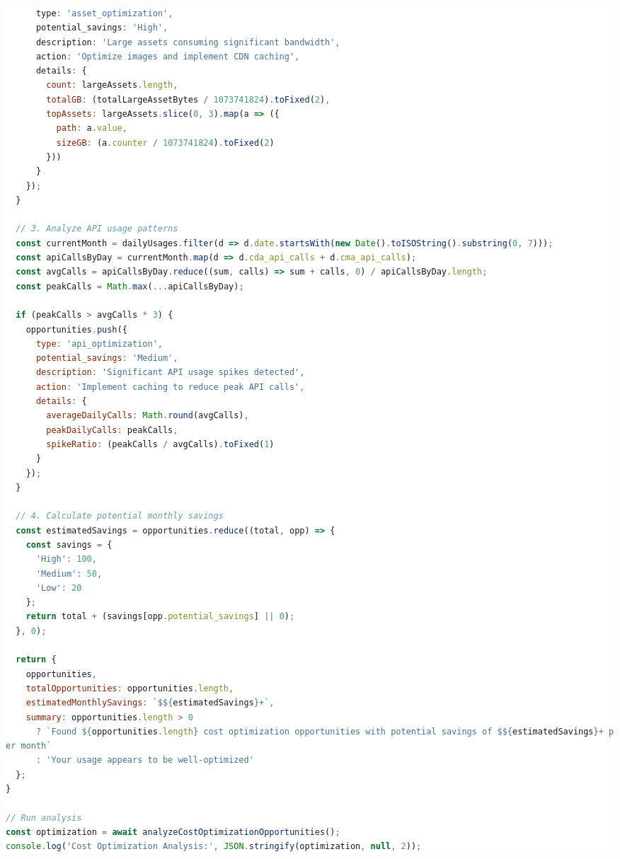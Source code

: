 ```javascript
      type: 'asset_optimization',
      potential_savings: 'High',
      description: 'Large assets consuming significant bandwidth',
      action: 'Optimize images and implement CDN caching',
      details: {
        count: largeAssets.length,
        totalGB: (totalLargeAssetBytes / 1073741824).toFixed(2),
        topAssets: largeAssets.slice(0, 3).map(a => ({
          path: a.value,
          sizeGB: (a.counter / 1073741824).toFixed(2)
        }))
      }
    });
  }
  
  // 3. Analyze API usage patterns
  const currentMonth = dailyUsages.filter(d => d.date.startsWith(new Date().toISOString().substring(0, 7)));
  const apiCallsByDay = currentMonth.map(d => d.cda_api_calls + d.cma_api_calls);
  const avgCalls = apiCallsByDay.reduce((sum, calls) => sum + calls, 0) / apiCallsByDay.length;
  const peakCalls = Math.max(...apiCallsByDay);
  
  if (peakCalls > avgCalls * 3) {
    opportunities.push({
      type: 'api_optimization',
      potential_savings: 'Medium',
      description: 'Significant API usage spikes detected',
      action: 'Implement caching to reduce peak API calls',
      details: {
        averageDailyCalls: Math.round(avgCalls),
        peakDailyCalls: peakCalls,
        spikeRatio: (peakCalls / avgCalls).toFixed(1)
      }
    });
  }
  
  // 4. Calculate potential monthly savings
  const estimatedSavings = opportunities.reduce((total, opp) => {
    const savings = {
      'High': 100,
      'Medium': 50,
      'Low': 20
    };
    return total + (savings[opp.potential_savings] || 0);
  }, 0);
  
  return {
    opportunities,
    totalOpportunities: opportunities.length,
    estimatedMonthlySavings: `$${estimatedSavings}+`,
    summary: opportunities.length > 0 
      ? `Found ${opportunities.length} cost optimization opportunities with potential savings of $${estimatedSavings}+ per month`
      : 'Your usage appears to be well-optimized'
  };
}

// Run analysis
const optimization = await analyzeCostOptimizationOpportunities();
console.log('Cost Optimization Analysis:', JSON.stringify(optimization, null, 2));
```
